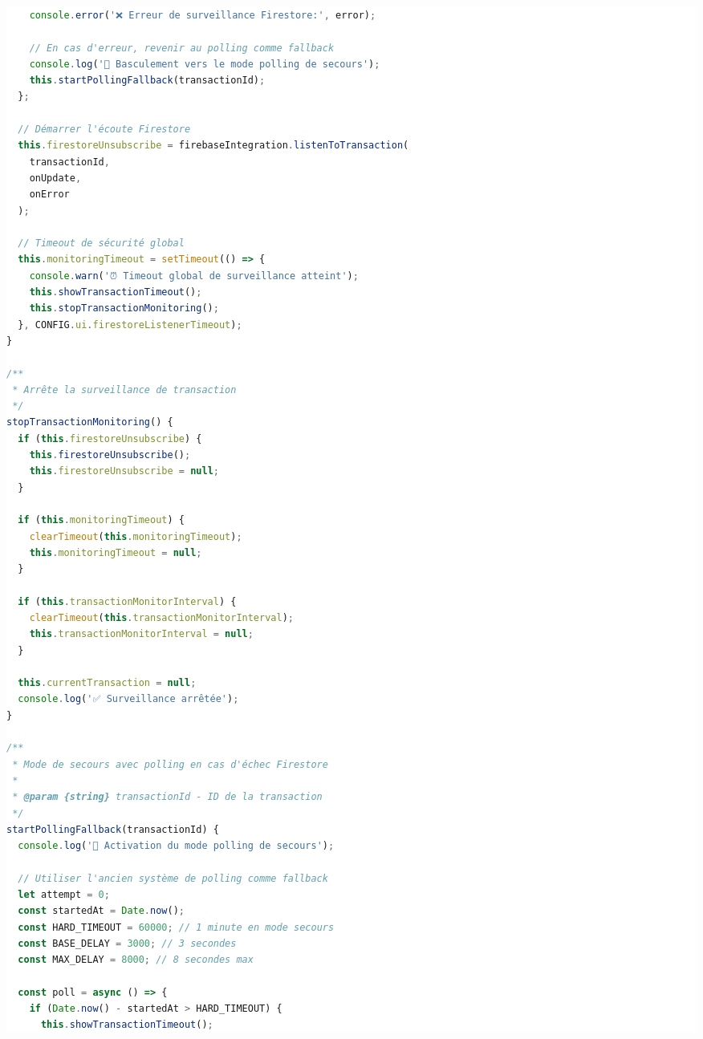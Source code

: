 ```javascript
    console.error('❌ Erreur de surveillance Firestore:', error);
    
    // En cas d'erreur, revenir au polling comme fallback
    console.log('🔄 Basculement vers le mode polling de secours');
    this.startPollingFallback(transactionId);
  };

  // Démarrer l'écoute Firestore
  this.firestoreUnsubscribe = firebaseIntegration.listenToTransaction(
    transactionId, 
    onUpdate, 
    onError
  );

  // Timeout de sécurité global
  this.monitoringTimeout = setTimeout(() => {
    console.warn('⏰ Timeout global de surveillance atteint');
    this.showTransactionTimeout();
    this.stopTransactionMonitoring();
  }, CONFIG.ui.firestoreListenerTimeout);
}

/**
 * Arrête la surveillance de transaction
 */
stopTransactionMonitoring() {
  if (this.firestoreUnsubscribe) {
    this.firestoreUnsubscribe();
    this.firestoreUnsubscribe = null;
  }

  if (this.monitoringTimeout) {
    clearTimeout(this.monitoringTimeout);
    this.monitoringTimeout = null;
  }

  if (this.transactionMonitorInterval) {
    clearTimeout(this.transactionMonitorInterval);
    this.transactionMonitorInterval = null;
  }

  this.currentTransaction = null;
  console.log('✅ Surveillance arrêtée');
}

/**
 * Mode de secours avec polling en cas d'échec Firestore
 * 
 * @param {string} transactionId - ID de la transaction
 */
startPollingFallback(transactionId) {
  console.log('🔄 Activation du mode polling de secours');
  
  // Utiliser l'ancien système de polling comme fallback
  let attempt = 0;
  const startedAt = Date.now();
  const HARD_TIMEOUT = 60000; // 1 minute en mode secours
  const BASE_DELAY = 3000; // 3 secondes
  const MAX_DELAY = 8000; // 8 secondes max

  const poll = async () => {
    if (Date.now() - startedAt > HARD_TIMEOUT) {
      this.showTransactionTimeout();
```